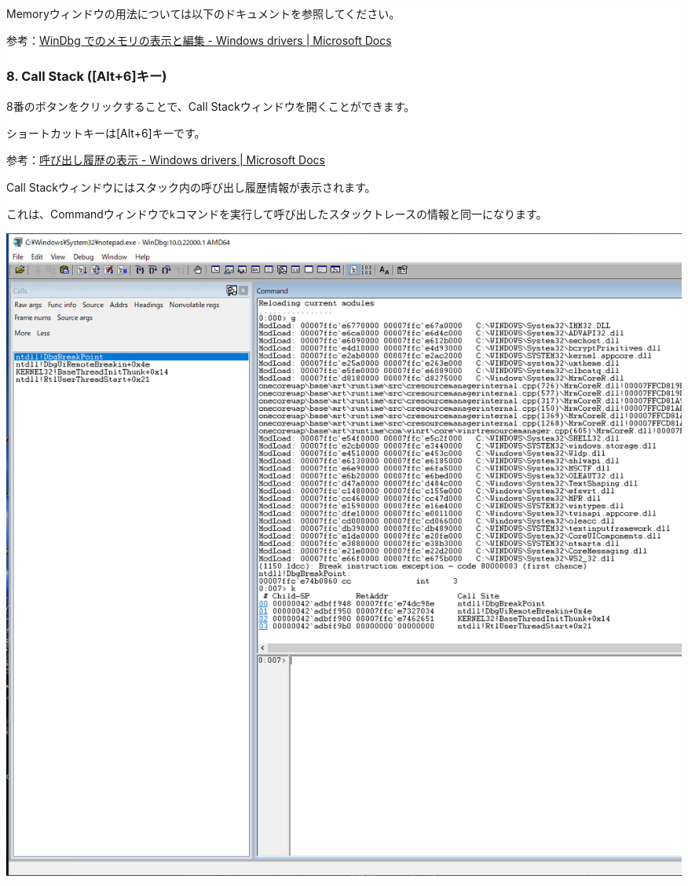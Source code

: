 Memoryウィンドウの用法については以下のドキュメントを参照してください。

参考：[WinDbg でのメモリの表示と編集 - Windows drivers | Microsoft Docs](https://docs.microsoft.com/ja-jp/windows-hardware/drivers/debugger/memory-window)

### 8. Call Stack ([Alt+6]キー)

8番のボタンをクリックすることで、Call Stackウィンドウを開くことができます。

ショートカットキーは[Alt+6]キーです。

参考：[呼び出し履歴の表示 - Windows drivers | Microsoft Docs](https://docs.microsoft.com/ja-jp/windows-hardware/drivers/debugger/view---call-stack)

Call Stackウィンドウにはスタック内の呼び出し履歴情報が表示されます。

これは、Commandウィンドウで`k`コマンドを実行して呼び出したスタックトレースの情報と同一になります。

![image-4.png](../../static/media/2021-10-05-windows-windbg-003-ui/image-4.png)
